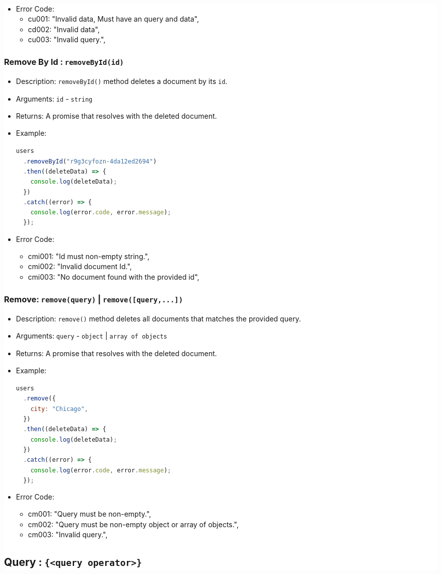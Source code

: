 - Error Code:
  - cu001: "Invalid data, Must have an query and data",
  - cd002: "Invalid data",
  - cu003: "Invalid query.",

### Remove By Id : `removeById(id)`

- Description: `removeById()` method deletes a document by its `id`.
- Arguments: `id` - `string`
- Returns: A promise that resolves with the deleted document.
- Example:

  ```js
  users
    .removeById("r9g3cyfozn-4da12ed2694")
    .then((deleteData) => {
      console.log(deleteData);
    })
    .catch((error) => {
      console.log(error.code, error.message);
    });
  ```

- Error Code:
  - cmi001: "Id must non-empty string.",
  - cmi002: "Invalid document Id.",
  - cmi003: "No document found with the provided id",

### Remove: `remove(query)` | `remove([query,...])`

- Description: `remove()` method deletes all documents that matches the provided query.
- Arguments: `query` - `object` | `array of objects`
- Returns: A promise that resolves with the deleted document.
- Example:

  ```js
  users
    .remove({
      city: "Chicago",
    })
    .then((deleteData) => {
      console.log(deleteData);
    })
    .catch((error) => {
      console.log(error.code, error.message);
    });
  ```

- Error Code:
  - cm001: "Query must be non-empty.",
  - cm002: "Query must be non-empty object or array of objects.",
  - cm003: "Invalid query.",

## Query : `{<query operator>}`
